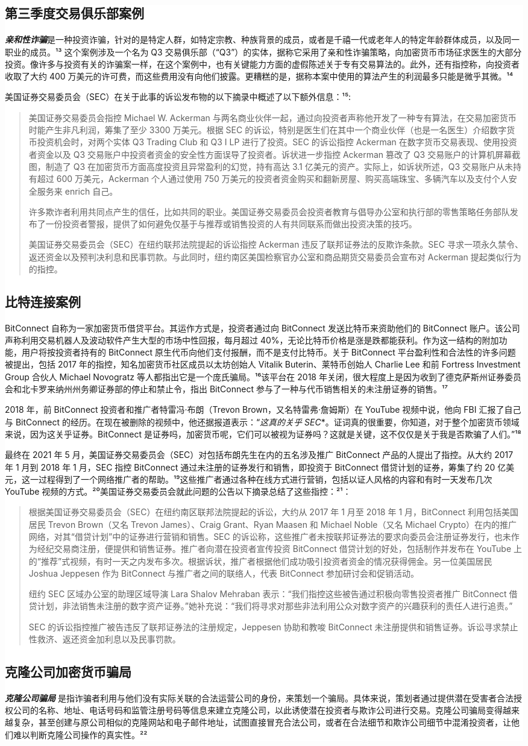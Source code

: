 ## 第三季度交易俱乐部案例

***亲和性诈骗***是一种投资诈骗，针对的是特定人群，如特定宗教、种族背景的成员，或者是千禧一代或老年人的特定年龄群体成员，以及同一职业的成员。¹³ 这个案例涉及一个名为 Q3 交易俱乐部（“Q3”）的实体，据称它采用了亲和性诈骗策略，向加密货币市场征求医生的大部分投资。像许多与投资有关的诈骗案一样，在这个案例中，也有关键能力方面的虚假陈述关于专有交易算法的。此外，还有指控称，向投资者收取了大约 400 万美元的许可费，而这些费用没有向他们披露。更糟糕的是，据称本案中使用的算法产生的利润最多只能是微乎其微。¹⁴

美国证券交易委员会（SEC）在关于此事的诉讼发布物的以下摘录中概述了以下额外信息：¹⁵:

> 美国证券交易委员会指控 Michael W. Ackerman 与两名商业伙伴一起，通过向投资者声称他开发了一种专有算法，在交易加密货币时能产生非凡利润，筹集了至少 3300 万美元。根据 SEC 的诉讼，特别是医生们在其中一个商业伙伴（也是一名医生）介绍数字货币投资机会时，对两个实体 Q3 Trading Club 和 Q3 I LP 进行了投资。SEC 的诉讼指控 Ackerman 在数字货币交易表现、使用投资者资金以及 Q3 交易账户中投资者资金的安全性方面误导了投资者。诉状进一步指控 Ackerman 篡改了 Q3 交易账户的计算机屏幕截图，制造了 Q3 在加密货币方面高度投资且异常盈利的幻觉，持有高达 3.1 亿美元的资产。实际上，如诉状所述，Q3 交易账户从未持有超过 600 万美元，Ackerman 个人通过使用 750 万美元的投资者资金购买和翻新房屋、购买高端珠宝、多辆汽车以及支付个人安全服务来 enrich 自己。
> 
> 许多欺诈者利用共同点产生的信任，比如共同的职业。美国证券交易委员会投资者教育与倡导办公室和执行部的零售策略任务部队发布了一份投资者警报，提供了如何避免仅基于与推荐或销售投资的人有共同联系而做出投资决策的技巧。
> 
> 美国证券交易委员会（SEC）在纽约联邦法院提起的诉讼指控 Ackerman 违反了联邦证券法的反欺诈条款。SEC 寻求一项永久禁令、返还资金以及预判决利息和民事罚款。与此同时，纽约南区美国检察官办公室和商品期货交易委员会宣布对 Ackerman 提起类似行为的指控。

## 比特连接案例

BitConnect 自称为一家加密货币借贷平台。其运作方式是，投资者通过向 BitConnect 发送比特币来资助他们的 BitConnect 账户。该公司声称利用交易机器人及波动软件产生大型的市场中性回报，每月超过 40%，无论比特币价格是涨是跌都能获利。作为这一结构的附加功能，用户将按投资者持有的 BitConnect 原生代币向他们支付报酬，而不是支付比特币。关于 BitConnect 平台盈利性和合法性的许多问题被提出，包括 2017 年的指控，知名加密货币社区成员以太坊创始人 Vitalik Buterin、莱特币创始人 Charlie Lee 和前 Fortress Investment Group 合伙人 Michael Novogratz 等人都指出它是一个庞氏骗局。¹⁶该平台在 2018 年关闭，很大程度上是因为收到了德克萨斯州证券委员会和北卡罗来纳州州务卿证券部的停止和禁止令，指出 BitConnect 参与了一种与代币销售相关的未注册证券的销售。¹⁷

2018 年，前 BitConnect 投资者和推广者特雷冯·布朗（Trevon Brown，又名特雷弗·詹姆斯）在 YouTube 视频中说，他向 FBI 汇报了自己与 BitConnect 的经历。在现在被删除的视频中，他还据报道表示：“*这真的关乎 SEC**。证词真的很重要，你知道，对于整个加密货币领域来说，因为这关乎证券。BitConnect 是证券吗，加密货币呢，它们可以被视为证券吗？这就是关键，这不仅仅是关于我是否欺骗了人们。”¹⁸

最终在 2021 年 5 月，美国证券交易委员会（SEC）对包括布朗先生在内的五名涉及推广 BitConnect 产品的人提出了指控。从大约 2017 年 1 月到 2018 年 1 月，SEC 指控 BitConnect 通过未注册的证券发行和销售，即投资于 BitConnect 借贷计划的证券，筹集了约 20 亿美元，这一过程得到了一个网络推广者的帮助。¹⁹这些推广者通过各种在线方式进行营销，包括以证人风格的内容和有时一天发布几次 YouTube 视频的方式。²⁰美国证券交易委员会就此问题的公告以下摘录总结了这些指控：²¹：

> 根据美国证券交易委员会（SEC）在纽约南区联邦法院提起的诉讼，大约从 2017 年 1 月至 2018 年 1 月，BitConnect 利用包括美国居民 Trevon Brown（又名 Trevon James）、Craig Grant、Ryan Maasen 和 Michael Noble（又名 Michael Crypto）在内的推广网络，对其“借贷计划”中的证券进行营销和销售。SEC 的诉讼称，这些推广者未按联邦证券法的要求向委员会注册证券发行，也未作为经纪交易商注册，便提供和销售证券。推广者向潜在投资者宣传投资 BitConnect 借贷计划的好处，包括制作并发布在 YouTube 上的“推荐”式视频，有时一天之内发布多次。根据诉状，推广者根据他们成功吸引投资者资金的情况获得佣金。另一位美国居民 Joshua Jeppesen 作为 BitConnect 与推广者之间的联络人，代表 BitConnect 参加研讨会和促销活动。
> 
> 纽约 SEC 区域办公室的助理区域导演 Lara Shalov Mehraban 表示：“我们指控这些被告通过积极向零售投资者推广 BitConnect 借贷计划，非法销售未注册的数字资产证券。”她补充说：“我们将寻求对那些非法利用公众对数字资产的兴趣获利的责任人进行追责。”
> 
> SEC 的诉讼指控推广被告违反了联邦证券法的注册规定，Jeppesen 协助和教唆 BitConnect 未注册提供和销售证券。诉讼寻求禁止性救济、返还资金加利息以及民事罚款。

## 克隆公司加密货币骗局

***克隆公司骗局*** 是指诈骗者利用与他们没有实际关联的合法运营公司的身份，来策划一个骗局。具体来说，策划者通过提供潜在受害者合法授权公司的名称、地址、电话号码和监管注册号码等信息来建立克隆公司，以此诱使潜在投资者与欺诈公司进行交易。克隆公司骗局变得越来越复杂，甚至创建与原公司相似的克隆网站和电子邮件地址，试图直接冒充合法公司，或者在合法细节和欺诈公司细节中混淆投资者，让他们难以判断克隆公司操作的真实性。²²
